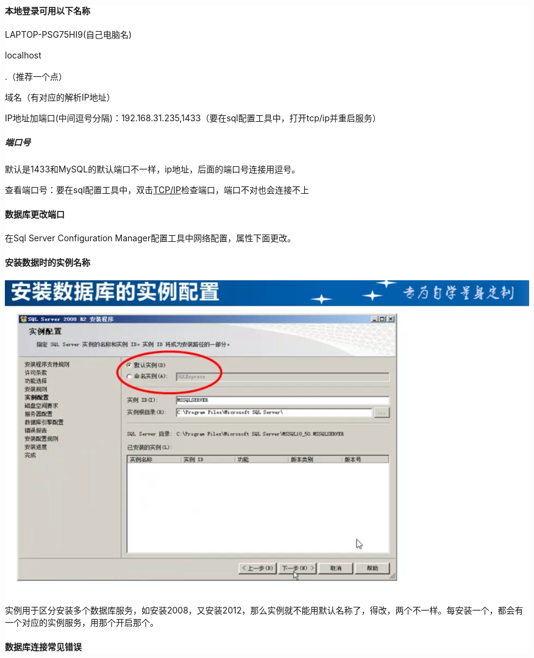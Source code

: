 #### 本地登录可用以下名称

LAPTOP-PSG75HI9(自己电脑名)

localhost

.（推荐一个点）

域名（有对应的解析IP地址）

IP地址加端口(中间逗号分隔)：192.168.31.235,1433（要在sql配置工具中，打开tcp/ip并重启服务）

##### 端口号

默认是1433和MySQL的默认端口不一样，ip地址，后面的端口号连接用逗号。

查看端口号：要在sql配置工具中，双击[TCP/IP](https://link.zhihu.com/?target=https%3A//www.baidu.com/s%3Fwd%3DTCP%252FIP%26tn%3DSE_PcZhidaonwhc_ngpagmjz%26rsv_dl%3Dgh_pc_zhidao)检查端口，端口不对也会连接不上

#### 数据库更改端口

在Sql Server Configuration Manager配置工具中网络配置，属性下面更改。

#### 安装数据时的实例名称

![1705500526052](image/SQLServe/1705500526052.png)

实例用于区分安装多个数据库服务，如安装2008，又安装2012，那么实例就不能用默认名称了，得改，两个不一样。每安装一个，都会有一个对应的实例服务，用那个开启那个。

#### 数据库连接常见错误
